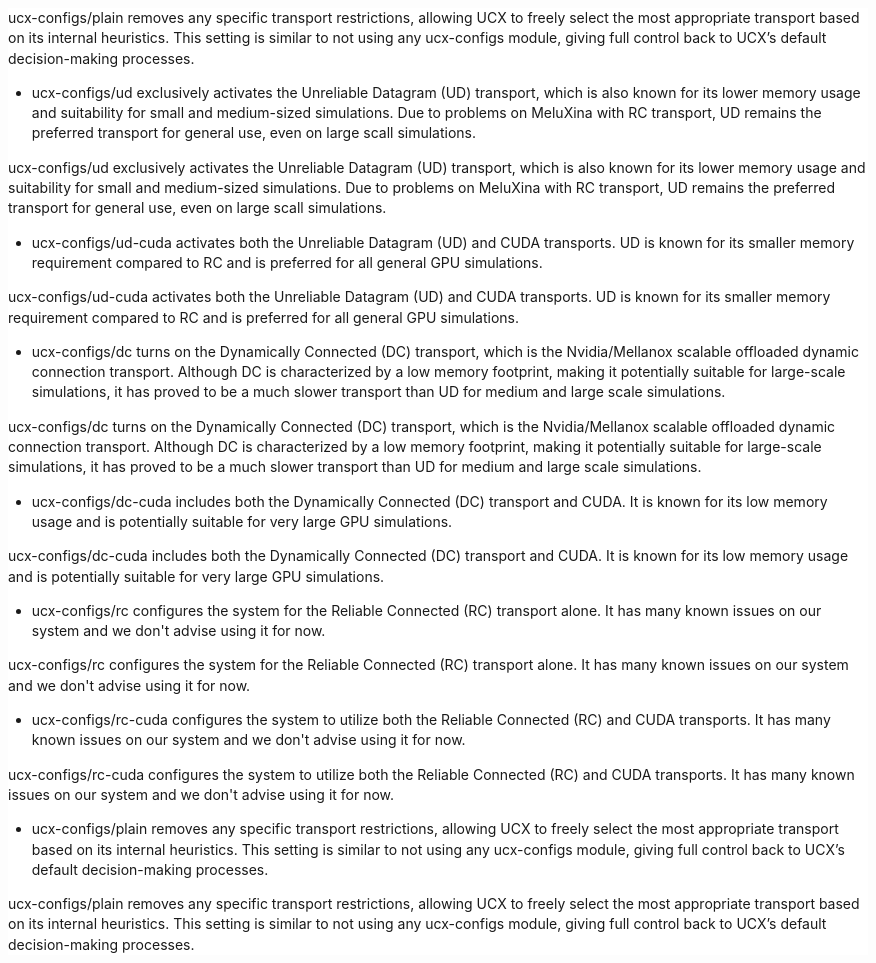 ucx-configs/plain removes any specific transport restrictions, allowing UCX to freely select the most appropriate transport based on its internal heuristics. This setting is similar to not using any ucx-configs module, giving full control back to UCX’s default decision-making processes.

- ucx-configs/ud exclusively activates the Unreliable Datagram (UD) transport, which is also known for its lower memory usage and suitability for small and medium-sized simulations. Due to problems on MeluXina with RC transport, UD remains the preferred transport for general use, even on large scall simulations.

ucx-configs/ud exclusively activates the Unreliable Datagram (UD) transport, which is also known for its lower memory usage and suitability for small and medium-sized simulations. Due to problems on MeluXina with RC transport, UD remains the preferred transport for general use, even on large scall simulations.

- ucx-configs/ud-cuda activates both the Unreliable Datagram (UD) and CUDA transports. UD is known for its smaller memory requirement compared to RC and is preferred for all general GPU simulations.

ucx-configs/ud-cuda activates both the Unreliable Datagram (UD) and CUDA transports. UD is known for its smaller memory requirement compared to RC and is preferred for all general GPU simulations.

- ucx-configs/dc turns on the Dynamically Connected (DC) transport, which is the Nvidia/Mellanox scalable offloaded dynamic connection transport. Although DC is characterized by a low memory footprint, making it potentially suitable for large-scale simulations, it has proved to be a much slower transport than UD for medium and large scale simulations.

ucx-configs/dc turns on the Dynamically Connected (DC) transport, which is the Nvidia/Mellanox scalable offloaded dynamic connection transport. Although DC is characterized by a low memory footprint, making it potentially suitable for large-scale simulations, it has proved to be a much slower transport than UD for medium and large scale simulations.

- ucx-configs/dc-cuda includes both the Dynamically Connected (DC) transport and CUDA. It is known for its low memory usage and is potentially suitable for very large GPU simulations.

ucx-configs/dc-cuda includes both the Dynamically Connected (DC) transport and CUDA. It is known for its low memory usage and is potentially suitable for very large GPU simulations.

- ucx-configs/rc configures the system for the Reliable Connected (RC) transport alone. It has many known issues on our system and we don't advise using it for now.

ucx-configs/rc configures the system for the Reliable Connected (RC) transport alone. It has many known issues on our system and we don't advise using it for now.

- ucx-configs/rc-cuda configures the system to utilize both the Reliable Connected (RC) and CUDA transports. It has many known issues on our system and we don't advise using it for now.

ucx-configs/rc-cuda configures the system to utilize both the Reliable Connected (RC) and CUDA transports. It has many known issues on our system and we don't advise using it for now.

- ucx-configs/plain removes any specific transport restrictions, allowing UCX to freely select the most appropriate transport based on its internal heuristics. This setting is similar to not using any ucx-configs module, giving full control back to UCX’s default decision-making processes.

ucx-configs/plain removes any specific transport restrictions, allowing UCX to freely select the most appropriate transport based on its internal heuristics. This setting is similar to not using any ucx-configs module, giving full control back to UCX’s default decision-making processes.